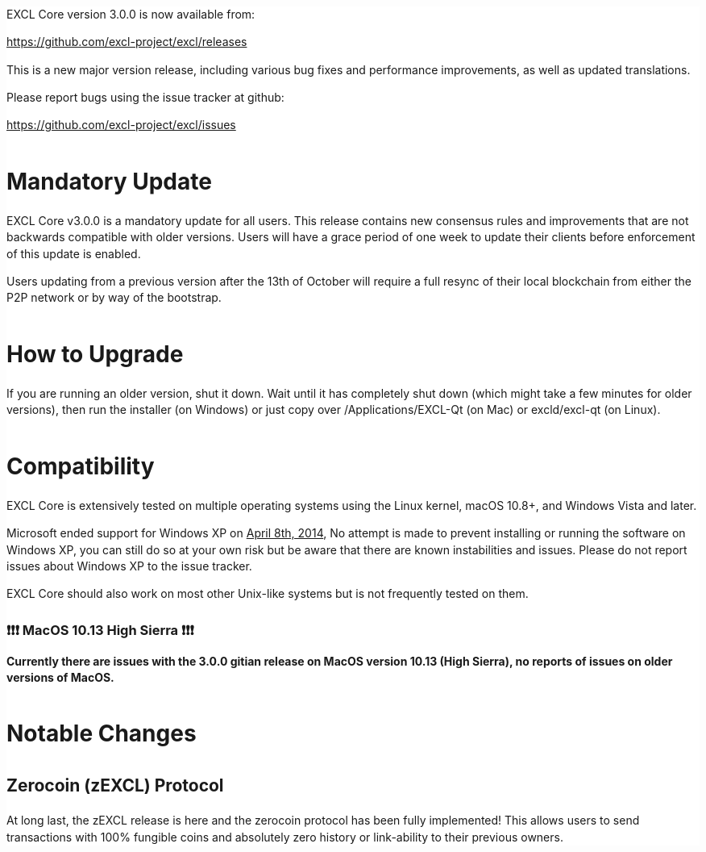 EXCL Core version 3.0.0 is now available from:

  <https://github.com/excl-project/excl/releases>

This is a new major version release, including various bug fixes and
performance improvements, as well as updated translations.

Please report bugs using the issue tracker at github:

  <https://github.com/excl-project/excl/issues>

Mandatory Update
==============

EXCL Core v3.0.0 is a mandatory update for all users. This release contains new consensus rules and improvements that are not backwards compatible with older versions. Users will have a grace period of one week to update their clients before enforcement of this update is enabled.

Users updating from a previous version after the 13th of October will require a full resync of their local blockchain from either the P2P network or by way of the bootstrap.

How to Upgrade
==============

If you are running an older version, shut it down. Wait until it has completely shut down (which might take a few minutes for older versions), then run the installer (on Windows) or just copy over /Applications/EXCL-Qt (on Mac) or excld/excl-qt (on Linux).

Compatibility
==============

EXCL Core is extensively tested on multiple operating systems using
the Linux kernel, macOS 10.8+, and Windows Vista and later.

Microsoft ended support for Windows XP on [April 8th, 2014](https://www.microsoft.com/en-us/WindowsForBusiness/end-of-xp-support),
No attempt is made to prevent installing or running the software on Windows XP, you
can still do so at your own risk but be aware that there are known instabilities and issues.
Please do not report issues about Windows XP to the issue tracker.

EXCL Core should also work on most other Unix-like systems but is not
frequently tested on them.

### :exclamation::exclamation::exclamation: MacOS 10.13 High Sierra :exclamation::exclamation::exclamation:

**Currently there are issues with the 3.0.0 gitian release on MacOS version 10.13 (High Sierra), no reports of issues on older versions of MacOS.**


Notable Changes
===============

Zerocoin (zEXCL) Protocol
---------------------

At long last, the zEXCL release is here and the zerocoin protocol has been fully implemented! This allows users to send transactions with 100% fungible coins and absolutely zero history or link-ability to their previous owners.
